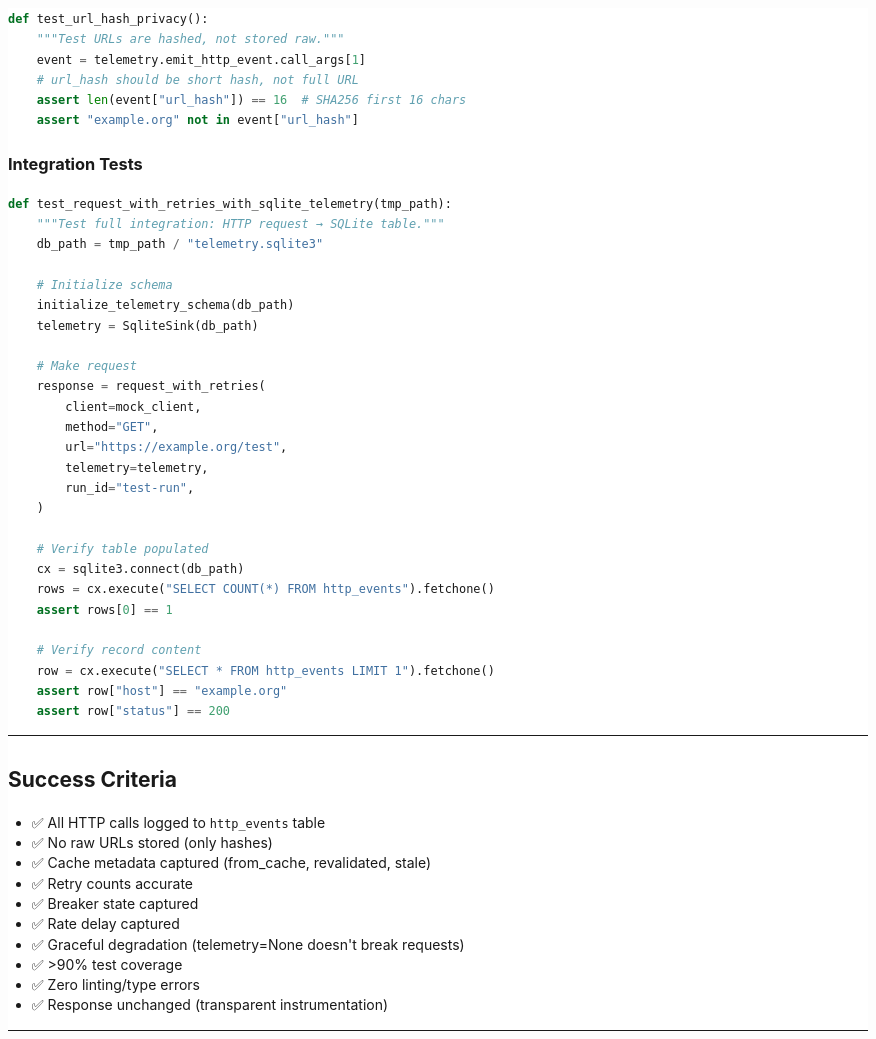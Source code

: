 ```python
def test_url_hash_privacy():
    """Test URLs are hashed, not stored raw."""
    event = telemetry.emit_http_event.call_args[1]
    # url_hash should be short hash, not full URL
    assert len(event["url_hash"]) == 16  # SHA256 first 16 chars
    assert "example.org" not in event["url_hash"]
```

### Integration Tests

```python
def test_request_with_retries_with_sqlite_telemetry(tmp_path):
    """Test full integration: HTTP request → SQLite table."""
    db_path = tmp_path / "telemetry.sqlite3"

    # Initialize schema
    initialize_telemetry_schema(db_path)
    telemetry = SqliteSink(db_path)

    # Make request
    response = request_with_retries(
        client=mock_client,
        method="GET",
        url="https://example.org/test",
        telemetry=telemetry,
        run_id="test-run",
    )

    # Verify table populated
    cx = sqlite3.connect(db_path)
    rows = cx.execute("SELECT COUNT(*) FROM http_events").fetchone()
    assert rows[0] == 1

    # Verify record content
    row = cx.execute("SELECT * FROM http_events LIMIT 1").fetchone()
    assert row["host"] == "example.org"
    assert row["status"] == 200
```

---

## Success Criteria

- ✅ All HTTP calls logged to `http_events` table
- ✅ No raw URLs stored (only hashes)
- ✅ Cache metadata captured (from_cache, revalidated, stale)
- ✅ Retry counts accurate
- ✅ Breaker state captured
- ✅ Rate delay captured
- ✅ Graceful degradation (telemetry=None doesn't break requests)
- ✅ >90% test coverage
- ✅ Zero linting/type errors
- ✅ Response unchanged (transparent instrumentation)

---